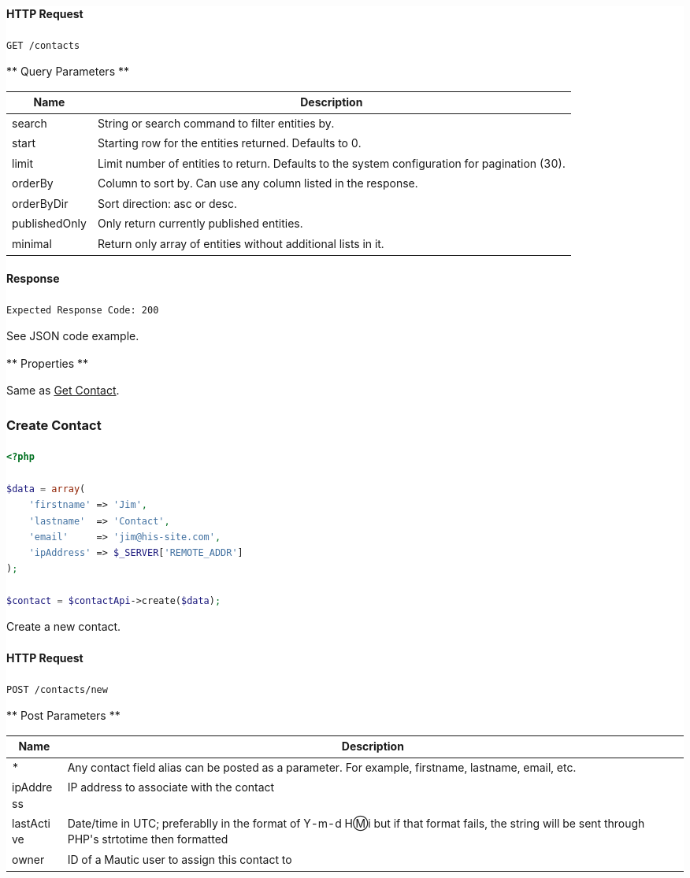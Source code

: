 #### HTTP Request

`GET /contacts`

** Query Parameters **

Name|Description
----|-----------
search|String or search command to filter entities by.
start|Starting row for the entities returned. Defaults to 0.
limit|Limit number of entities to return. Defaults to the system configuration for pagination (30).
orderBy|Column to sort by. Can use any column listed in the response.
orderByDir|Sort direction: asc or desc.
publishedOnly|Only return currently published entities.
minimal|Return only array of entities without additional lists in it.

#### Response

`Expected Response Code: 200`

See JSON code example.

** Properties **

Same as [Get Contact](#get-contact).

### Create Contact
```php
<?php

$data = array(
    'firstname' => 'Jim',
    'lastname'  => 'Contact',
    'email'     => 'jim@his-site.com',
    'ipAddress' => $_SERVER['REMOTE_ADDR']
);

$contact = $contactApi->create($data);
```
Create a new contact.

#### HTTP Request

`POST /contacts/new`

** Post Parameters **

Name|Description
----|-----------
*|Any contact field alias can be posted as a parameter.  For example, firstname, lastname, email, etc.
ipAddress|IP address to associate with the contact
lastActive|Date/time in UTC; preferablly in the format of Y-m-d H:m:i but if that format fails, the string will be sent through PHP's strtotime then formatted
owner|ID of a Mautic user to assign this contact to
